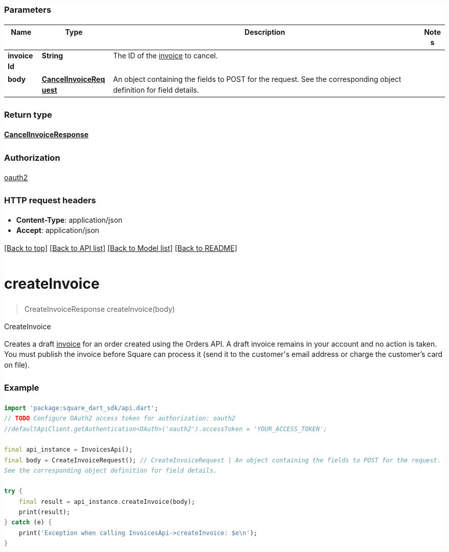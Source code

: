 ### Parameters

Name | Type | Description  | Notes
------------- | ------------- | ------------- | -------------
 **invoiceId** | **String**| The ID of the [invoice](https://developer.squareup.com/reference/square_2023-12-13/objects/Invoice) to cancel. | 
 **body** | [**CancelInvoiceRequest**](CancelInvoiceRequest.md)| An object containing the fields to POST for the request.  See the corresponding object definition for field details. | 

### Return type

[**CancelInvoiceResponse**](CancelInvoiceResponse.md)

### Authorization

[oauth2](../README.md#oauth2)

### HTTP request headers

 - **Content-Type**: application/json
 - **Accept**: application/json

[[Back to top]](#) [[Back to API list]](../README.md#documentation-for-api-endpoints) [[Back to Model list]](../README.md#documentation-for-models) [[Back to README]](../README.md)

# **createInvoice**
> CreateInvoiceResponse createInvoice(body)

CreateInvoice

Creates a draft [invoice](https://developer.squareup.com/reference/square_2023-12-13/objects/Invoice)  for an order created using the Orders API.  A draft invoice remains in your account and no action is taken.  You must publish the invoice before Square can process it (send it to the customer's email address or charge the customer’s card on file).

### Example
```dart
import 'package:square_dart_sdk/api.dart';
// TODO Configure OAuth2 access token for authorization: oauth2
//defaultApiClient.getAuthentication<OAuth>('oauth2').accessToken = 'YOUR_ACCESS_TOKEN';

final api_instance = InvoicesApi();
final body = CreateInvoiceRequest(); // CreateInvoiceRequest | An object containing the fields to POST for the request.  See the corresponding object definition for field details.

try {
    final result = api_instance.createInvoice(body);
    print(result);
} catch (e) {
    print('Exception when calling InvoicesApi->createInvoice: $e\n');
}
```
